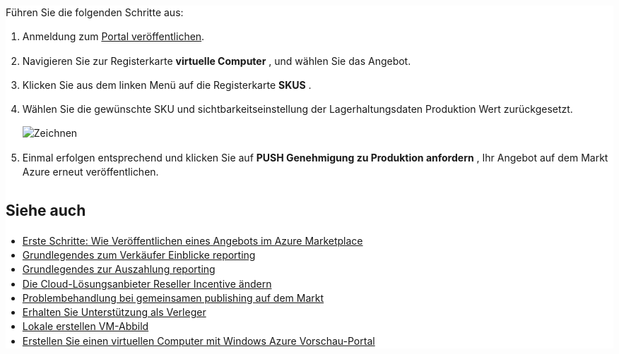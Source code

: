 Führen Sie die folgenden Schritte aus:

1. Anmeldung zum [Portal veröffentlichen](https://publish.windowsazure.com).
2. Navigieren Sie zur Registerkarte **virtuelle Computer** , und wählen Sie das Angebot.
3. Klicken Sie aus dem linken Menü auf die Registerkarte **SKUS** .
4. Wählen Sie die gewünschte SKU und sichtbarkeitseinstellung der Lagerhaltungsdaten Produktion Wert zurückgesetzt.

    ![Zeichnen](media/marketplace-publishing-vm-image-post-publishing/img10-04.png)

5. Einmal erfolgen entsprechend und klicken Sie auf **PUSH Genehmigung zu Produktion anfordern** , Ihr Angebot auf dem Markt Azure erneut veröffentlichen.

## <a name="see-also"></a>Siehe auch
- [Erste Schritte: Wie Veröffentlichen eines Angebots im Azure Marketplace](marketplace-publishing-getting-started.md)
- [Grundlegendes zum Verkäufer Einblicke reporting](marketplace-publishing-report-seller-insights.md)
- [Grundlegendes zur Auszahlung reporting](marketplace-publishing-report-payout.md)
- [Die Cloud-Lösungsanbieter Reseller Incentive ändern](marketplace-publishing-csp-incentive.md)
- [Problembehandlung bei gemeinsamen publishing auf dem Markt](marketplace-publishing-support-common-issues.md)
- [Erhalten Sie Unterstützung als Verleger](marketplace-publishing-get-publisher-support.md)
- [Lokale erstellen VM-Abbild](marketplace-publishing-vm-image-creation-on-premise.md)
- [Erstellen Sie einen virtuellen Computer mit Windows Azure Vorschau-Portal](../virtual-machines/virtual-machines-windows-hero-tutorial.md)
